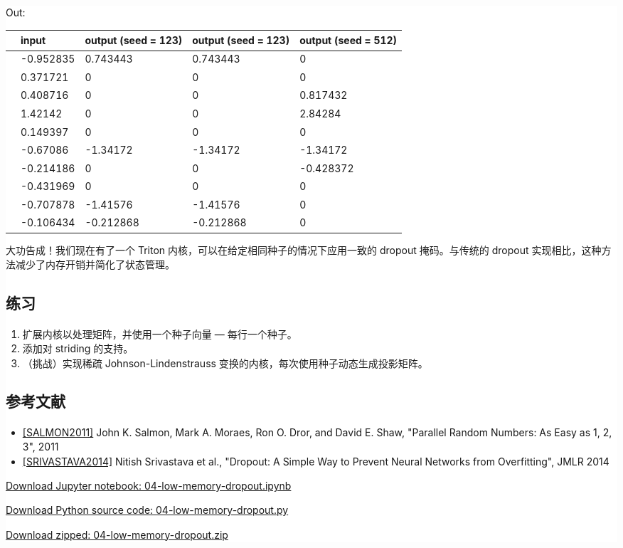 
Out:


|                    |**input**|**output (seed = 123)**|**output (seed = 123)**|**output (seed = 512)**|
|:----|:----|:----|:----|:----|
|                    | -0.952835 | 0.743443            | 0.743443            | 0                   |
|                    | 0.371721  | 0                   | 0                   | 0                   |
|                    | 0.408716  | 0                   | 0                   | 0.817432            |
|                    | 1.42142   | 0                   | 0                   | 2.84284             |
|                    | 0.149397  | 0                   | 0                   | 0                   |
|                    | -0.67086  | -1.34172            | -1.34172            | -1.34172             |
|                    | -0.214186 | 0                   | 0                   | -0.428372           |
|                    | -0.431969 | 0                   | 0                   | 0                   |
|                    | -0.707878 | -1.41576            | -1.41576            | 0                   |
|                    | -0.106434 | -0.212868           | -0.212868           | 0                   |


大功告成！我们现在有了一个 Triton 内核，可以在给定相同种子的情况下应用一致的 dropout 掩码。与传统的 dropout 实现相比，这种方法减少了内存开销并简化了状态管理。


## 练习


1. 扩展内核以处理矩阵，并使用一个种子向量 — 每行一个种子。
2. 添加对 striding 的支持。
3. （挑战）实现稀疏 Johnson-Lindenstrauss 变换的内核，每次使用种子动态生成投影矩阵。

## 参考文献


* [[SALMON2011]](https://triton-lang.org/main/getting-started/tutorials/04-low-memory-dropout.html#id2) John K. Salmon, Mark A. Moraes, Ron O. Dror, and David E. Shaw, "Parallel Random Numbers: As Easy as 1, 2, 3", 2011
* [[SRIVASTAVA2014]](https://triton-lang.org/main/getting-started/tutorials/04-low-memory-dropout.html#id1) Nitish Srivastava et al., "Dropout: A Simple Way to Prevent Neural Networks from Overfitting", JMLR 2014

[Download Jupyter notebook: 04-low-memory-dropout.ipynb](https://triton-lang.org/main/_downloads/bc847dec325798bdc436c4ef5ac8b78a/04-low-memory-dropout.ipynb)

[Download Python source code: 04-low-memory-dropout.py](https://triton-lang.org/main/_downloads/c9aed78977a4c05741d675a38dde3d7d/04-low-memory-dropout.py)

[Download zipped: 04-low-memory-dropout.zip](https://triton-lang.org/main/_downloads/9241eab99db7582ceb6cd81f77524214/04-low-memory-dropout.zip)

